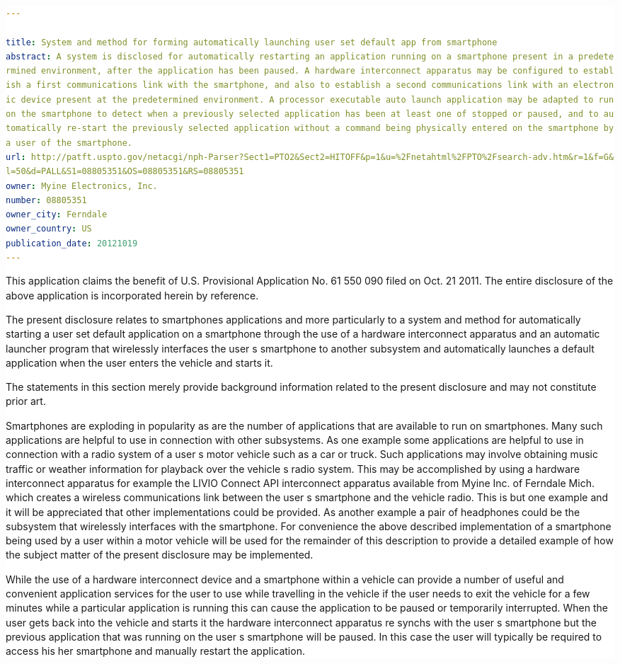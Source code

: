 ```yaml
---

title: System and method for forming automatically launching user set default app from smartphone
abstract: A system is disclosed for automatically restarting an application running on a smartphone present in a predetermined environment, after the application has been paused. A hardware interconnect apparatus may be configured to establish a first communications link with the smartphone, and also to establish a second communications link with an electronic device present at the predetermined environment. A processor executable auto launch application may be adapted to run on the smartphone to detect when a previously selected application has been at least one of stopped or paused, and to automatically re-start the previously selected application without a command being physically entered on the smartphone by a user of the smartphone.
url: http://patft.uspto.gov/netacgi/nph-Parser?Sect1=PTO2&Sect2=HITOFF&p=1&u=%2Fnetahtml%2FPTO%2Fsearch-adv.htm&r=1&f=G&l=50&d=PALL&S1=08805351&OS=08805351&RS=08805351
owner: Myine Electronics, Inc.
number: 08805351
owner_city: Ferndale
owner_country: US
publication_date: 20121019
---
```

This application claims the benefit of U.S. Provisional Application No. 61 550 090 filed on Oct. 21 2011. The entire disclosure of the above application is incorporated herein by reference.

The present disclosure relates to smartphones applications and more particularly to a system and method for automatically starting a user set default application on a smartphone through the use of a hardware interconnect apparatus and an automatic launcher program that wirelessly interfaces the user s smartphone to another subsystem and automatically launches a default application when the user enters the vehicle and starts it.

The statements in this section merely provide background information related to the present disclosure and may not constitute prior art.

Smartphones are exploding in popularity as are the number of applications that are available to run on smartphones. Many such applications are helpful to use in connection with other subsystems. As one example some applications are helpful to use in connection with a radio system of a user s motor vehicle such as a car or truck. Such applications may involve obtaining music traffic or weather information for playback over the vehicle s radio system. This may be accomplished by using a hardware interconnect apparatus for example the LIVIO Connect API interconnect apparatus available from Myine Inc. of Ferndale Mich. which creates a wireless communications link between the user s smartphone and the vehicle radio. This is but one example and it will be appreciated that other implementations could be provided. As another example a pair of headphones could be the subsystem that wirelessly interfaces with the smartphone. For convenience the above described implementation of a smartphone being used by a user within a motor vehicle will be used for the remainder of this description to provide a detailed example of how the subject matter of the present disclosure may be implemented.

While the use of a hardware interconnect device and a smartphone within a vehicle can provide a number of useful and convenient application services for the user to use while travelling in the vehicle if the user needs to exit the vehicle for a few minutes while a particular application is running this can cause the application to be paused or temporarily interrupted. When the user gets back into the vehicle and starts it the hardware interconnect apparatus re synchs with the user s smartphone but the previous application that was running on the user s smartphone will be paused. In this case the user will typically be required to access his her smartphone and manually restart the application.
